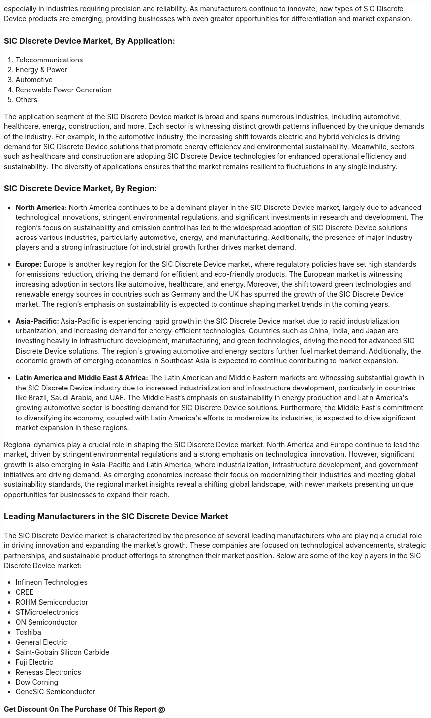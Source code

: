 especially in industries requiring precision and reliability. As manufacturers continue to innovate, new types of SIC Discrete Device products are emerging, providing businesses with even greater opportunities for differentiation and market expansion.</p><h3>SIC Discrete Device Market,&nbsp;By Application:</h3><ol><li>Telecommunications<li> Energy & Power<li> Automotive<li> Renewable Power Generation<li> Others</li></ol><p>The application segment of the SIC Discrete Device market is broad and spans numerous industries, including automotive, healthcare, energy, construction, and more. Each sector is witnessing distinct growth patterns influenced by the unique demands of the industry. For example, in the automotive industry, the increasing shift towards electric and hybrid vehicles is driving demand for SIC Discrete Device solutions that promote energy efficiency and environmental sustainability. Meanwhile, sectors such as healthcare and construction are adopting SIC Discrete Device technologies for enhanced operational efficiency and sustainability. The diversity of applications ensures that the market remains resilient to fluctuations in any single industry.</p><h3>SIC Discrete Device Market, By Region:</h3><ul><li><p><strong>North America:&nbsp;</strong>North America continues to be a dominant player in the SIC Discrete Device market, largely due to advanced technological innovations, stringent environmental regulations, and significant investments in research and development. The region&rsquo;s focus on sustainability and emission control has led to the widespread adoption of SIC Discrete Device solutions across various industries, particularly automotive, energy, and manufacturing. Additionally, the presence of major industry players and a strong infrastructure for industrial growth further drives market demand.</p></li><li><p><strong><strong>Europe:&nbsp;</strong></strong>Europe is another key region for the SIC Discrete Device market, where regulatory policies have set high standards for emissions reduction, driving the demand for efficient and eco-friendly products. The European market is witnessing increasing adoption in sectors like automotive, healthcare, and energy. Moreover, the shift toward green technologies and renewable energy sources in countries such as Germany and the UK has spurred the growth of the SIC Discrete Device market. The region&rsquo;s emphasis on sustainability is expected to continue shaping market trends in the coming years.</p></li><li><p><strong><strong>Asia-Pacific:&nbsp;</strong></strong>Asia-Pacific is experiencing rapid growth in the SIC Discrete Device market due to rapid industrialization, urbanization, and increasing demand for energy-efficient technologies. Countries such as China, India, and Japan are investing heavily in infrastructure development, manufacturing, and green technologies, driving the need for advanced SIC Discrete Device solutions. The region's growing automotive and energy sectors further fuel market demand. Additionally, the economic growth of emerging economies in Southeast Asia is expected to continue contributing to market expansion.</p></li><li><p><strong><strong>Latin America and Middle East &amp; Africa:&nbsp;</strong></strong>The Latin American and Middle Eastern markets are witnessing substantial growth in the SIC Discrete Device industry due to increased industrialization and infrastructure development, particularly in countries like Brazil, Saudi Arabia, and UAE. The Middle East&rsquo;s emphasis on sustainability in energy production and Latin America's growing automotive sector is boosting demand for SIC Discrete Device solutions. Furthermore, the Middle East's commitment to diversifying its economy, coupled with Latin America's efforts to modernize its industries, is expected to drive significant market expansion in these regions.</p></li></ul><p>Regional dynamics play a crucial role in shaping the SIC Discrete Device market. North America and Europe continue to lead the market, driven by stringent environmental regulations and a strong emphasis on technological innovation. However, significant growth is also emerging in Asia-Pacific and Latin America, where industrialization, infrastructure development, and government initiatives are driving demand. As emerging economies increase their focus on modernizing their industries and meeting global sustainability standards, the regional market insights reveal a shifting global landscape, with newer markets presenting unique opportunities for businesses to expand their reach.</p><h3><strong>Leading Manufacturers in the SIC Discrete Device Market</strong></h3><p>The SIC Discrete Device market is characterized by the presence of several leading manufacturers who are playing a crucial role in driving innovation and expanding the market&rsquo;s growth. These companies are focused on technological advancements, strategic partnerships, and sustainable product offerings to strengthen their market position. Below are some of the key players in the SIC Discrete Device market:</p></div><div class="article-main__content" data-test-id="publishing-text-block"><ul><li><span class="">Infineon Technologies<li> CREE<li> ROHM Semiconductor<li> STMicroelectronics<li> ON Semiconductor<li> Toshiba<li> General Electric<li> Saint-Gobain Silicon Carbide<li> Fuji Electric<li> Renesas Electronics<li> Dow Corning<li> GeneSiC Semiconductor</span></li></ul></div><div class="article-main__content" data-test-id="publishing-text-block"><p><span class="font-[700]"><strong>Get Discount On The Purchase Of This Report @</strong>